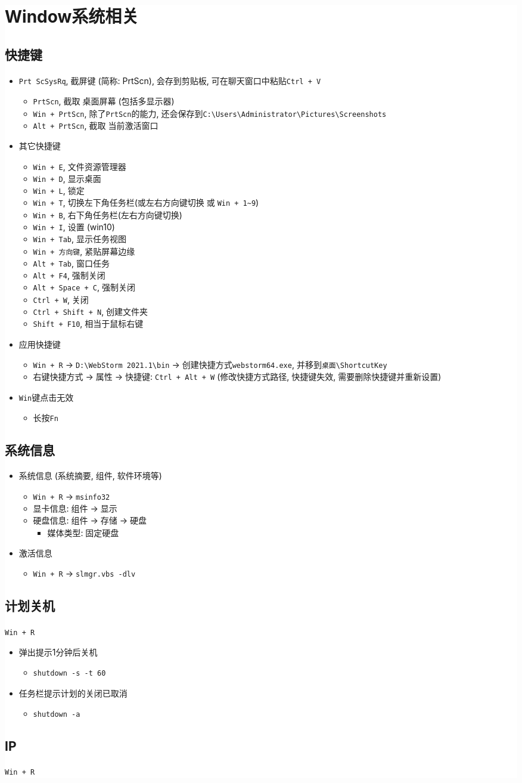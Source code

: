 # Window系统相关

## 快捷键
* `Prt ScSysRq`, 截屏键 (简称: PrtScn), 会存到剪贴板, 可在聊天窗口中粘贴`Ctrl + V`
	+ `PrtScn`, 截取 桌面屏幕 (包括多显示器)
	+ `Win + PrtScn`, 除了`PrtScn`的能力, 还会保存到`C:\Users\Administrator\Pictures\Screenshots`
	+ `Alt + PrtScn`, 截取 当前激活窗口

* 其它快捷键
	+ `Win + E`, 文件资源管理器
	+ `Win + D`, 显示桌面
	+ `Win + L`, 锁定
	+ `Win + T`, 切换左下角任务栏(或左右方向键切换 或 `Win + 1~9`)
	+ `Win + B`, 右下角任务栏(左右方向键切换)
	+ `Win + I`, 设置 (win10)
	+ `Win + Tab`, 显示任务视图
	+ `Win + 方向键`, 紧贴屏幕边缘
	+ `Alt + Tab`, 窗口任务
	+ `Alt + F4`, 强制关闭
	+ `Alt + Space + C`, 强制关闭
	+ `Ctrl + W`, 关闭
	+ `Ctrl + Shift + N`, 创建文件夹
	+ `Shift + F10`, 相当于鼠标右键

* 应用快捷键
	+ `Win + R` -> `D:\WebStorm 2021.1\bin` -> 创建快捷方式`webstorm64.exe`, 并移到`桌面\ShortcutKey`
	+ 右键快捷方式 -> 属性 -> 快捷键: `Ctrl + Alt + W` (修改快捷方式路径, 快捷键失效, 需要删除快捷键并重新设置)

* `Win`键点击无效
	+ 长按`Fn`

## 系统信息
* 系统信息 (系统摘要, 组件, 软件环境等)
	+ `Win + R` -> `msinfo32`
	+ 显卡信息: 组件 -> 显示
	+ 硬盘信息: 组件 -> 存储 -> 硬盘
		- 媒体类型: 固定硬盘

* 激活信息
	+ `Win + R` -> `slmgr.vbs -dlv`

## 计划关机
`Win + R`

* 弹出提示1分钟后关机
	+ `shutdown -s -t 60`

* 任务栏提示计划的关闭已取消
	+ `shutdown -a`

## IP
`Win + R`
